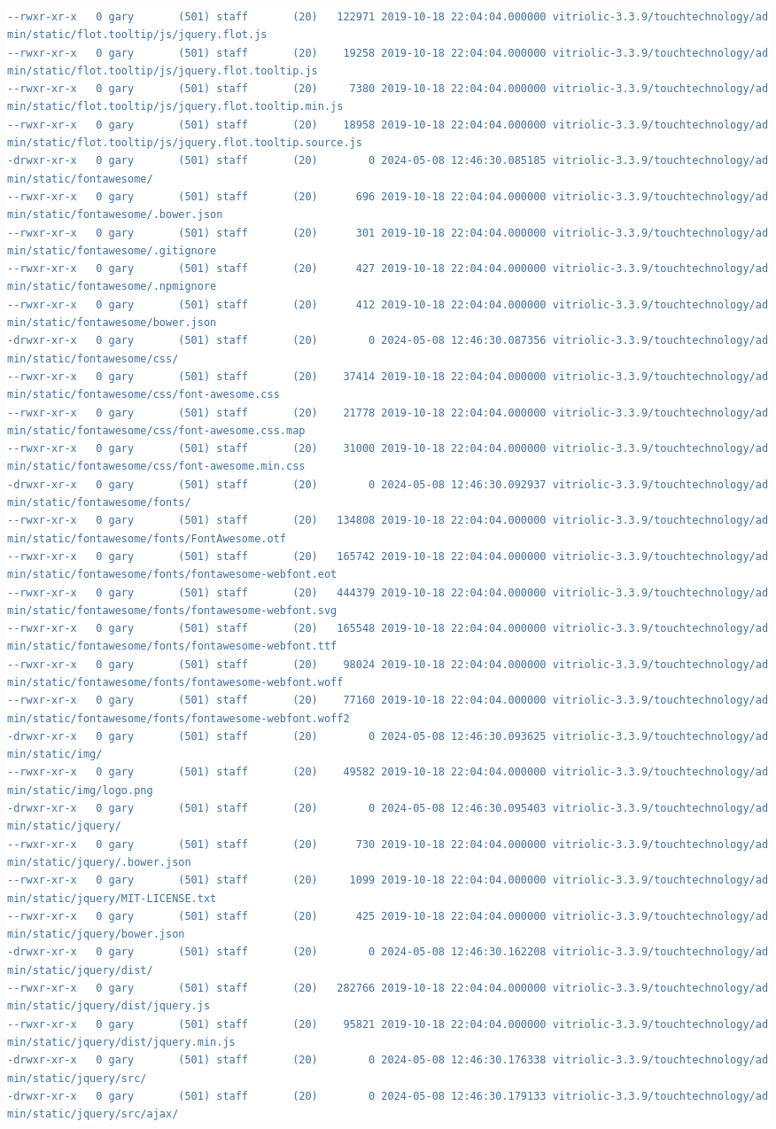 ```diff
--rwxr-xr-x   0 gary       (501) staff       (20)   122971 2019-10-18 22:04:04.000000 vitriolic-3.3.9/touchtechnology/admin/static/flot.tooltip/js/jquery.flot.js
--rwxr-xr-x   0 gary       (501) staff       (20)    19258 2019-10-18 22:04:04.000000 vitriolic-3.3.9/touchtechnology/admin/static/flot.tooltip/js/jquery.flot.tooltip.js
--rwxr-xr-x   0 gary       (501) staff       (20)     7380 2019-10-18 22:04:04.000000 vitriolic-3.3.9/touchtechnology/admin/static/flot.tooltip/js/jquery.flot.tooltip.min.js
--rwxr-xr-x   0 gary       (501) staff       (20)    18958 2019-10-18 22:04:04.000000 vitriolic-3.3.9/touchtechnology/admin/static/flot.tooltip/js/jquery.flot.tooltip.source.js
-drwxr-xr-x   0 gary       (501) staff       (20)        0 2024-05-08 12:46:30.085185 vitriolic-3.3.9/touchtechnology/admin/static/fontawesome/
--rwxr-xr-x   0 gary       (501) staff       (20)      696 2019-10-18 22:04:04.000000 vitriolic-3.3.9/touchtechnology/admin/static/fontawesome/.bower.json
--rwxr-xr-x   0 gary       (501) staff       (20)      301 2019-10-18 22:04:04.000000 vitriolic-3.3.9/touchtechnology/admin/static/fontawesome/.gitignore
--rwxr-xr-x   0 gary       (501) staff       (20)      427 2019-10-18 22:04:04.000000 vitriolic-3.3.9/touchtechnology/admin/static/fontawesome/.npmignore
--rwxr-xr-x   0 gary       (501) staff       (20)      412 2019-10-18 22:04:04.000000 vitriolic-3.3.9/touchtechnology/admin/static/fontawesome/bower.json
-drwxr-xr-x   0 gary       (501) staff       (20)        0 2024-05-08 12:46:30.087356 vitriolic-3.3.9/touchtechnology/admin/static/fontawesome/css/
--rwxr-xr-x   0 gary       (501) staff       (20)    37414 2019-10-18 22:04:04.000000 vitriolic-3.3.9/touchtechnology/admin/static/fontawesome/css/font-awesome.css
--rwxr-xr-x   0 gary       (501) staff       (20)    21778 2019-10-18 22:04:04.000000 vitriolic-3.3.9/touchtechnology/admin/static/fontawesome/css/font-awesome.css.map
--rwxr-xr-x   0 gary       (501) staff       (20)    31000 2019-10-18 22:04:04.000000 vitriolic-3.3.9/touchtechnology/admin/static/fontawesome/css/font-awesome.min.css
-drwxr-xr-x   0 gary       (501) staff       (20)        0 2024-05-08 12:46:30.092937 vitriolic-3.3.9/touchtechnology/admin/static/fontawesome/fonts/
--rwxr-xr-x   0 gary       (501) staff       (20)   134808 2019-10-18 22:04:04.000000 vitriolic-3.3.9/touchtechnology/admin/static/fontawesome/fonts/FontAwesome.otf
--rwxr-xr-x   0 gary       (501) staff       (20)   165742 2019-10-18 22:04:04.000000 vitriolic-3.3.9/touchtechnology/admin/static/fontawesome/fonts/fontawesome-webfont.eot
--rwxr-xr-x   0 gary       (501) staff       (20)   444379 2019-10-18 22:04:04.000000 vitriolic-3.3.9/touchtechnology/admin/static/fontawesome/fonts/fontawesome-webfont.svg
--rwxr-xr-x   0 gary       (501) staff       (20)   165548 2019-10-18 22:04:04.000000 vitriolic-3.3.9/touchtechnology/admin/static/fontawesome/fonts/fontawesome-webfont.ttf
--rwxr-xr-x   0 gary       (501) staff       (20)    98024 2019-10-18 22:04:04.000000 vitriolic-3.3.9/touchtechnology/admin/static/fontawesome/fonts/fontawesome-webfont.woff
--rwxr-xr-x   0 gary       (501) staff       (20)    77160 2019-10-18 22:04:04.000000 vitriolic-3.3.9/touchtechnology/admin/static/fontawesome/fonts/fontawesome-webfont.woff2
-drwxr-xr-x   0 gary       (501) staff       (20)        0 2024-05-08 12:46:30.093625 vitriolic-3.3.9/touchtechnology/admin/static/img/
--rwxr-xr-x   0 gary       (501) staff       (20)    49582 2019-10-18 22:04:04.000000 vitriolic-3.3.9/touchtechnology/admin/static/img/logo.png
-drwxr-xr-x   0 gary       (501) staff       (20)        0 2024-05-08 12:46:30.095403 vitriolic-3.3.9/touchtechnology/admin/static/jquery/
--rwxr-xr-x   0 gary       (501) staff       (20)      730 2019-10-18 22:04:04.000000 vitriolic-3.3.9/touchtechnology/admin/static/jquery/.bower.json
--rwxr-xr-x   0 gary       (501) staff       (20)     1099 2019-10-18 22:04:04.000000 vitriolic-3.3.9/touchtechnology/admin/static/jquery/MIT-LICENSE.txt
--rwxr-xr-x   0 gary       (501) staff       (20)      425 2019-10-18 22:04:04.000000 vitriolic-3.3.9/touchtechnology/admin/static/jquery/bower.json
-drwxr-xr-x   0 gary       (501) staff       (20)        0 2024-05-08 12:46:30.162208 vitriolic-3.3.9/touchtechnology/admin/static/jquery/dist/
--rwxr-xr-x   0 gary       (501) staff       (20)   282766 2019-10-18 22:04:04.000000 vitriolic-3.3.9/touchtechnology/admin/static/jquery/dist/jquery.js
--rwxr-xr-x   0 gary       (501) staff       (20)    95821 2019-10-18 22:04:04.000000 vitriolic-3.3.9/touchtechnology/admin/static/jquery/dist/jquery.min.js
-drwxr-xr-x   0 gary       (501) staff       (20)        0 2024-05-08 12:46:30.176338 vitriolic-3.3.9/touchtechnology/admin/static/jquery/src/
-drwxr-xr-x   0 gary       (501) staff       (20)        0 2024-05-08 12:46:30.179133 vitriolic-3.3.9/touchtechnology/admin/static/jquery/src/ajax/
```